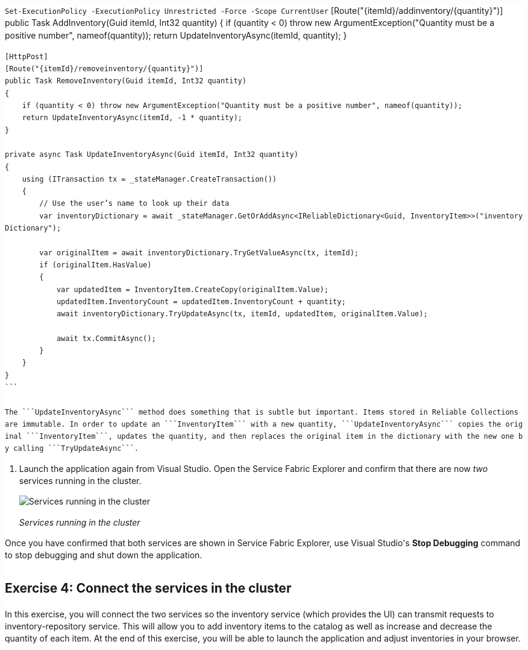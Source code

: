 ```Set-ExecutionPolicy -ExecutionPolicy Unrestricted -Force -Scope CurrentUser```
	[Route("{itemId}/addinventory/{quantity}")]
	public Task AddInventory(Guid itemId, Int32 quantity)
	{
	    if (quantity < 0) throw new ArgumentException("Quantity must be a positive number", nameof(quantity));
	    return UpdateInventoryAsync(itemId, quantity);
	}
	
	[HttpPost]
	[Route("{itemId}/removeinventory/{quantity}")]
	public Task RemoveInventory(Guid itemId, Int32 quantity)
	{
	    if (quantity < 0) throw new ArgumentException("Quantity must be a positive number", nameof(quantity));
	    return UpdateInventoryAsync(itemId, -1 * quantity);
	}
	
	private async Task UpdateInventoryAsync(Guid itemId, Int32 quantity)
	{
	    using (ITransaction tx = _stateManager.CreateTransaction())
	    {
	        // Use the user’s name to look up their data
	        var inventoryDictionary = await _stateManager.GetOrAddAsync<IReliableDictionary<Guid, InventoryItem>>("inventoryDictionary");
	
	        var originalItem = await inventoryDictionary.TryGetValueAsync(tx, itemId);
	        if (originalItem.HasValue)
	        {
	            var updatedItem = InventoryItem.CreateCopy(originalItem.Value);
	            updatedItem.InventoryCount = updatedItem.InventoryCount + quantity;
	            await inventoryDictionary.TryUpdateAsync(tx, itemId, updatedItem, originalItem.Value);
	
	            await tx.CommitAsync();
	        }
	    }
	}
	```
	
	The ```UpdateInventoryAsync``` method does something that is subtle but important. Items stored in Reliable Collections are immutable. In order to update an ```InventoryItem``` with a new quantity, ```UpdateInventoryAsync``` copies the original ```InventoryItem```, updates the quantity, and then replaces the original item in the dictionary with the new one by calling ```TryUpdateAsync```.    

1. Launch the application again from Visual Studio. Open the Service Fabric Explorer and confirm that there are now *two* services running in the cluster.

	![Services running in the cluster](Images/addservice-check_bothservicesrunning.png)

    _Services running in the cluster_

Once you have confirmed that both services are shown in Service Fabric Explorer, use Visual Studio's **Stop Debugging** command to stop debugging and shut down the application.

<a name="Exercise4"></a>
## Exercise 4: Connect the services in the cluster ##

In this exercise, you will connect the two services so the inventory service (which provides the UI) can transmit requests to inventory-repository service. This will allow you to add inventory items to the catalog as well as increase and decrease the quantity of each item. At the end of this exercise, you will be able to launch the application and adjust inventories in your browser.

```